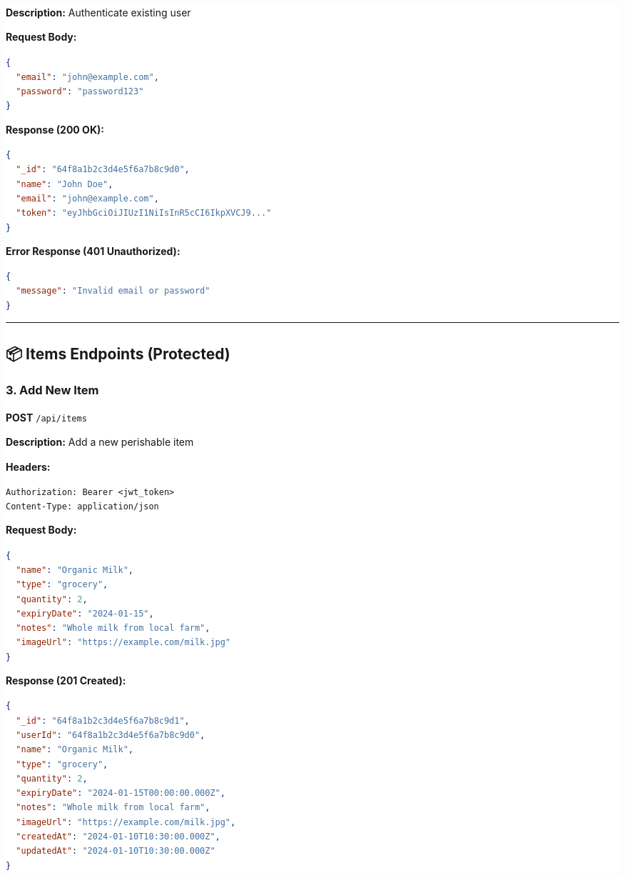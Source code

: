 **Description:** Authenticate existing user

**Request Body:**
```json
{
  "email": "john@example.com",
  "password": "password123"
}
```

**Response (200 OK):**
```json
{
  "_id": "64f8a1b2c3d4e5f6a7b8c9d0",
  "name": "John Doe",
  "email": "john@example.com",
  "token": "eyJhbGciOiJIUzI1NiIsInR5cCI6IkpXVCJ9..."
}
```

**Error Response (401 Unauthorized):**
```json
{
  "message": "Invalid email or password"
}
```

---

## 📦 Items Endpoints (Protected)

### 3. Add New Item
**POST** `/api/items`

**Description:** Add a new perishable item

**Headers:**
```
Authorization: Bearer <jwt_token>
Content-Type: application/json
```

**Request Body:**
```json
{
  "name": "Organic Milk",
  "type": "grocery",
  "quantity": 2,
  "expiryDate": "2024-01-15",
  "notes": "Whole milk from local farm",
  "imageUrl": "https://example.com/milk.jpg"
}
```

**Response (201 Created):**
```json
{
  "_id": "64f8a1b2c3d4e5f6a7b8c9d1",
  "userId": "64f8a1b2c3d4e5f6a7b8c9d0",
  "name": "Organic Milk",
  "type": "grocery",
  "quantity": 2,
  "expiryDate": "2024-01-15T00:00:00.000Z",
  "notes": "Whole milk from local farm",
  "imageUrl": "https://example.com/milk.jpg",
  "createdAt": "2024-01-10T10:30:00.000Z",
  "updatedAt": "2024-01-10T10:30:00.000Z"
}
```
